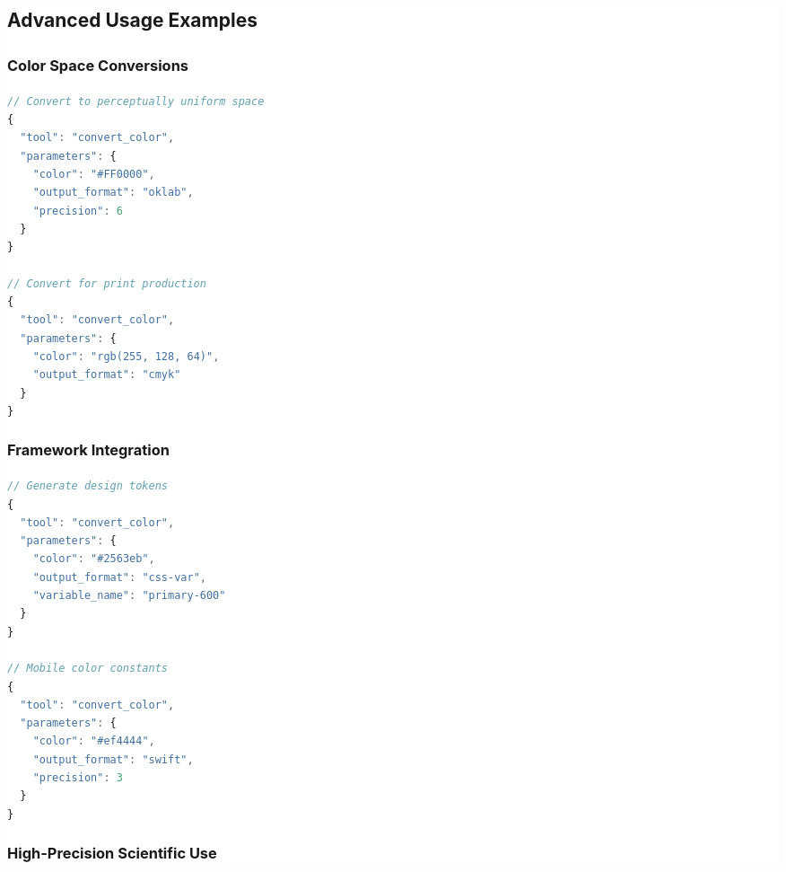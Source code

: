 ## Advanced Usage Examples

### Color Space Conversions

```javascript
// Convert to perceptually uniform space
{
  "tool": "convert_color",
  "parameters": {
    "color": "#FF0000",
    "output_format": "oklab",
    "precision": 6
  }
}

// Convert for print production
{
  "tool": "convert_color",
  "parameters": {
    "color": "rgb(255, 128, 64)",
    "output_format": "cmyk"
  }
}
```

### Framework Integration

```javascript
// Generate design tokens
{
  "tool": "convert_color",
  "parameters": {
    "color": "#2563eb",
    "output_format": "css-var",
    "variable_name": "primary-600"
  }
}

// Mobile color constants
{
  "tool": "convert_color",
  "parameters": {
    "color": "#ef4444",
    "output_format": "swift",
    "precision": 3
  }
}
```

### High-Precision Scientific Use
